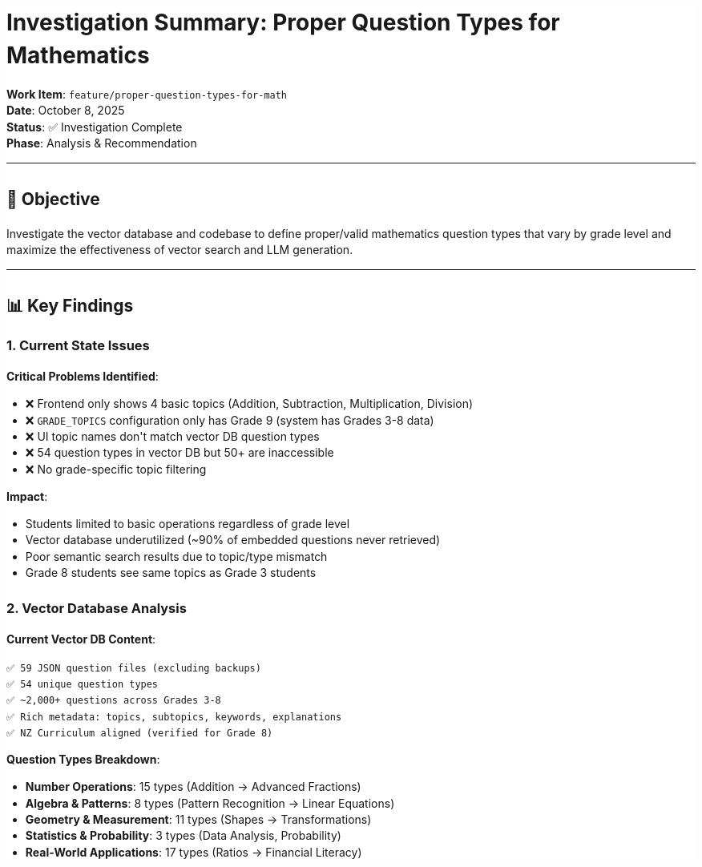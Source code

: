 # Investigation Summary: Proper Question Types for Mathematics

**Work Item**: `feature/proper-question-types-for-math`  
**Date**: October 8, 2025  
**Status**: ✅ Investigation Complete  
**Phase**: Analysis & Recommendation

---

## 🎯 Objective

Investigate the vector database and codebase to define proper/valid mathematics question types that vary by grade level and maximize the effectiveness of vector search and LLM generation.

---

## 📊 Key Findings

### 1. Current State Issues

**Critical Problems Identified**:

-   ❌ Frontend only shows 4 basic topics (Addition, Subtraction, Multiplication, Division)
-   ❌ `GRADE_TOPICS` configuration only has Grade 9 (system has Grades 3-8 data)
-   ❌ UI topic names don't match vector DB question types
-   ❌ 54 question types in vector DB but 50+ are inaccessible
-   ❌ No grade-specific topic filtering

**Impact**:

-   Students limited to basic operations regardless of grade level
-   Vector database underutilized (~90% of embedded questions never retrieved)
-   Poor semantic search results due to topic/type mismatch
-   Grade 8 students see same topics as Grade 3 students

### 2. Vector Database Analysis

**Current Vector DB Content**:

```
✅ 59 JSON question files (excluding backups)
✅ 54 unique question types
✅ ~2,000+ questions across Grades 3-8
✅ Rich metadata: topics, subtopics, keywords, explanations
✅ NZ Curriculum aligned (verified for Grade 8)
```

**Question Types Breakdown**:

-   **Number Operations**: 15 types (Addition → Advanced Fractions)
-   **Algebra & Patterns**: 8 types (Pattern Recognition → Linear Equations)
-   **Geometry & Measurement**: 11 types (Shapes → Transformations)
-   **Statistics & Probability**: 3 types (Data Analysis, Probability)
-   **Real-World Applications**: 17 types (Ratios → Financial Literacy)
